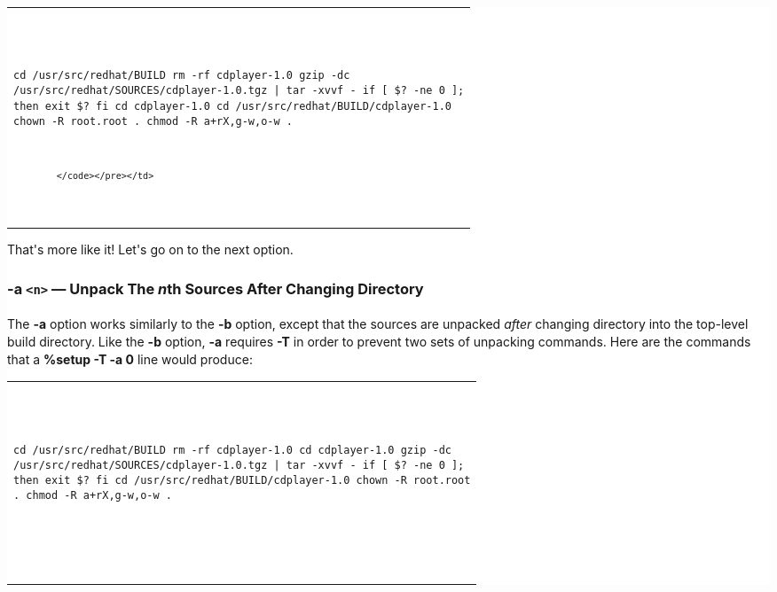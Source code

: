 <table>
<colgroup>
<col style="width: 100%" />
</colgroup>
<tbody>
<tr class="odd">
<td><pre class="screen"><code>

cd /usr/src/redhat/BUILD
rm -rf cdplayer-1.0
gzip -dc /usr/src/redhat/SOURCES/cdplayer-1.0.tgz | tar -xvvf -
if [ $? -ne 0 ]; then
  exit $?
fi
cd cdplayer-1.0
cd /usr/src/redhat/BUILD/cdplayer-1.0
chown -R root.root .
chmod -R a+rX,g-w,o-w .

            </code></pre></td>
</tr>
</tbody>
</table>

That's more like it\! Let's go on to the next option.

</div>

<div class="sect3">

### <span id="s3-rpm-inside-setup-a-option">**-a `<n>`** — Unpack The *n*th Sources After Changing Directory</span>

The **-a** option works similarly to the **-b** option, except that the
sources are unpacked *after* changing directory into the top-level build
directory. Like the **-b** option, **-a** requires **-T** in order to
prevent two sets of unpacking commands. Here are the commands that a
**%setup -T -a 0** line would produce:

<table>
<colgroup>
<col style="width: 100%" />
</colgroup>
<tbody>
<tr class="odd">
<td><pre class="screen"><code>

cd /usr/src/redhat/BUILD
rm -rf cdplayer-1.0
cd cdplayer-1.0
gzip -dc /usr/src/redhat/SOURCES/cdplayer-1.0.tgz | tar -xvvf -
if [ $? -ne 0 ]; then
  exit $?
fi
cd /usr/src/redhat/BUILD/cdplayer-1.0
chown -R root.root .
chmod -R a+rX,g-w,o-w .
